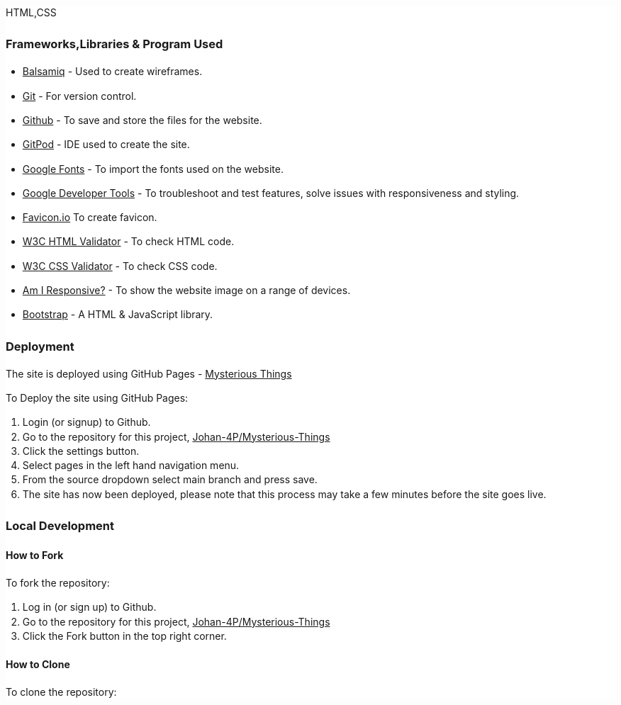 HTML,CSS

### Frameworks,Libraries & Program Used

* [Balsamiq](https://balsamiq.com/) - Used to create wireframes.

* [Git](https://git-scm.com/) - For version control.

* [Github](https://github.com/) - To save and store the files for the website.

* [GitPod](https://gitpod.io/) - IDE used to create the site.

* [Google Fonts](https://fonts.google.com/) - To import the fonts used on the website.

* [Google Developer Tools](https://developers.google.com/web/tools) - To troubleshoot and test features, solve issues with responsiveness and styling.
* [Favicon.io](https://favicon.io/) To create favicon.

* [W3C HTML Validator](https://validator.w3.org/) - To check HTML code.

* [W3C CSS Validator](https://jigsaw.w3.org/css-validator/) - To check CSS code.

* [Am I Responsive?](http://ami.responsivedesign.is/) - To show the website image on a range of devices.

* [Bootstrap](https://getbootstrap.com/) - A HTML & JavaScript library.

### Deployment

The site is deployed using GitHub Pages - [Mysterious Things](https://johan-4p.github.io/Mysterious-Things/index.html)

To Deploy the site using GitHub Pages:

1. Login (or signup) to Github.
2. Go to the repository for this project, [Johan-4P/Mysterious-Things](https://github.com/Johan-4P/Mysterious-Things)
3. Click the settings button.
4. Select pages in the left hand navigation menu.
5. From the source dropdown select main branch and press save.
6. The site has now been deployed, please note that this process may take a few minutes before the site goes live.

### Local Development

#### How to Fork

To fork the repository:

1. Log in (or sign up) to Github.
2. Go to the repository for this project, [Johan-4P/Mysterious-Things](https://github.com/Johan-4P/Mysterious-Things)
3. Click the Fork button in the top right corner.

#### How to Clone

To clone the repository:
